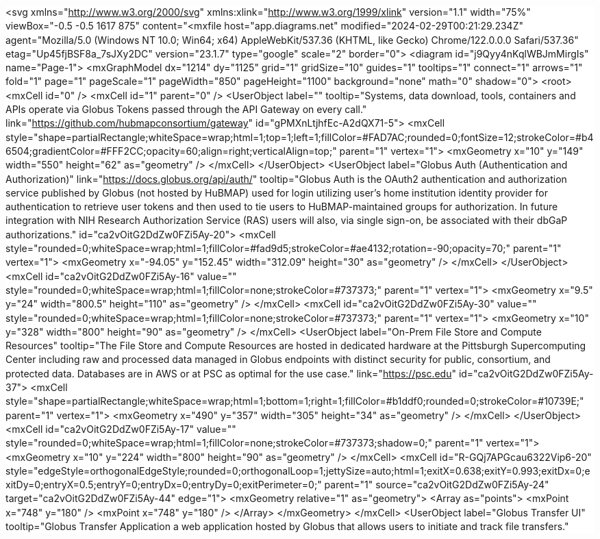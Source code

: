 <svg xmlns="http://www.w3.org/2000/svg" xmlns:xlink="http://www.w3.org/1999/xlink" version="1.1" width="75%" viewBox="-0.5 -0.5 1617 875" content="&lt;mxfile host=&quot;app.diagrams.net&quot; modified=&quot;2024-02-29T00:21:29.234Z&quot; agent=&quot;Mozilla/5.0 (Windows NT 10.0; Win64; x64) AppleWebKit/537.36 (KHTML, like Gecko) Chrome/122.0.0.0 Safari/537.36&quot; etag=&quot;Up45fjBSF8a_7sJXy2DC&quot; version=&quot;23.1.7&quot; type=&quot;google&quot; scale=&quot;2&quot; border=&quot;0&quot;&gt;&#10;  &lt;diagram id=&quot;j9Qyy4nKqlWBJmMirgIs&quot; name=&quot;Page-1&quot;&gt;&#10;    &lt;mxGraphModel dx=&quot;1214&quot; dy=&quot;1125&quot; grid=&quot;1&quot; gridSize=&quot;10&quot; guides=&quot;1&quot; tooltips=&quot;1&quot; connect=&quot;1&quot; arrows=&quot;1&quot; fold=&quot;1&quot; page=&quot;1&quot; pageScale=&quot;1&quot; pageWidth=&quot;850&quot; pageHeight=&quot;1100&quot; background=&quot;none&quot; math=&quot;0&quot; shadow=&quot;0&quot;&gt;&#10;      &lt;root&gt;&#10;        &lt;mxCell id=&quot;0&quot; /&gt;&#10;        &lt;mxCell id=&quot;1&quot; parent=&quot;0&quot; /&gt;&#10;        &lt;UserObject label=&quot;&quot; tooltip=&quot;Systems, data download, tools, containers and APIs operate via Globus Tokens passed through the API Gateway on every call.&quot; link=&quot;https://github.com/hubmapconsortium/gateway&quot; id=&quot;gPMXnLtjhfEc-A2dQX71-5&quot;&gt;&#10;          &lt;mxCell style=&quot;shape=partialRectangle;whiteSpace=wrap;html=1;top=1;left=1;fillColor=#FAD7AC;rounded=0;fontSize=12;strokeColor=#b46504;gradientColor=#FFF2CC;opacity=60;align=right;verticalAlign=top;&quot; parent=&quot;1&quot; vertex=&quot;1&quot;&gt;&#10;            &lt;mxGeometry x=&quot;10&quot; y=&quot;149&quot; width=&quot;550&quot; height=&quot;62&quot; as=&quot;geometry&quot; /&gt;&#10;          &lt;/mxCell&gt;&#10;        &lt;/UserObject&gt;&#10;        &lt;UserObject label=&quot;Globus Auth (Authentication and Authorization)&quot; link=&quot;https://docs.globus.org/api/auth/&quot; tooltip=&quot;Globus Auth is the OAuth2 authentication and authorization service published by Globus (not hosted by HuBMAP) used for login utilizing user’s home institution identity provider for authentication to retrieve user tokens and then used to tie users to HuBMAP-maintained groups for authorization. In future integration with NIH Research Authorization Service (RAS) users will also, via single sign-on, be associated with their dbGaP authorizations.&quot; id=&quot;ca2vOitG2DdZw0FZi5Ay-20&quot;&gt;&#10;          &lt;mxCell style=&quot;rounded=0;whiteSpace=wrap;html=1;fillColor=#fad9d5;strokeColor=#ae4132;rotation=-90;opacity=70;&quot; parent=&quot;1&quot; vertex=&quot;1&quot;&gt;&#10;            &lt;mxGeometry x=&quot;-94.05&quot; y=&quot;152.45&quot; width=&quot;312.09&quot; height=&quot;30&quot; as=&quot;geometry&quot; /&gt;&#10;          &lt;/mxCell&gt;&#10;        &lt;/UserObject&gt;&#10;        &lt;mxCell id=&quot;ca2vOitG2DdZw0FZi5Ay-16&quot; value=&quot;&quot; style=&quot;rounded=0;whiteSpace=wrap;html=1;fillColor=none;strokeColor=#737373;&quot; parent=&quot;1&quot; vertex=&quot;1&quot;&gt;&#10;          &lt;mxGeometry x=&quot;9.5&quot; y=&quot;24&quot; width=&quot;800.5&quot; height=&quot;110&quot; as=&quot;geometry&quot; /&gt;&#10;        &lt;/mxCell&gt;&#10;        &lt;mxCell id=&quot;ca2vOitG2DdZw0FZi5Ay-30&quot; value=&quot;&quot; style=&quot;rounded=0;whiteSpace=wrap;html=1;fillColor=none;strokeColor=#737373;&quot; parent=&quot;1&quot; vertex=&quot;1&quot;&gt;&#10;          &lt;mxGeometry x=&quot;10&quot; y=&quot;328&quot; width=&quot;800&quot; height=&quot;90&quot; as=&quot;geometry&quot; /&gt;&#10;        &lt;/mxCell&gt;&#10;        &lt;UserObject label=&quot;On-Prem File Store and Compute Resources&quot; tooltip=&quot;The File Store and Compute Resources are hosted in dedicated hardware at the Pittsburgh Supercomputing Center including raw and processed data managed in Globus endpoints with distinct security for public, consortium, and protected data. Databases are in AWS or at PSC as optimal for the use case.&quot; link=&quot;https://psc.edu&quot; id=&quot;ca2vOitG2DdZw0FZi5Ay-37&quot;&gt;&#10;          &lt;mxCell style=&quot;shape=partialRectangle;whiteSpace=wrap;html=1;bottom=1;right=1;fillColor=#b1ddf0;rounded=0;strokeColor=#10739E;&quot; parent=&quot;1&quot; vertex=&quot;1&quot;&gt;&#10;            &lt;mxGeometry x=&quot;490&quot; y=&quot;357&quot; width=&quot;305&quot; height=&quot;34&quot; as=&quot;geometry&quot; /&gt;&#10;          &lt;/mxCell&gt;&#10;        &lt;/UserObject&gt;&#10;        &lt;mxCell id=&quot;ca2vOitG2DdZw0FZi5Ay-17&quot; value=&quot;&quot; style=&quot;rounded=0;whiteSpace=wrap;html=1;fillColor=none;strokeColor=#737373;shadow=0;&quot; parent=&quot;1&quot; vertex=&quot;1&quot;&gt;&#10;          &lt;mxGeometry x=&quot;10&quot; y=&quot;224&quot; width=&quot;800&quot; height=&quot;90&quot; as=&quot;geometry&quot; /&gt;&#10;        &lt;/mxCell&gt;&#10;        &lt;mxCell id=&quot;R-GQj7APGcau6322Vip6-20&quot; style=&quot;edgeStyle=orthogonalEdgeStyle;rounded=0;orthogonalLoop=1;jettySize=auto;html=1;exitX=0.638;exitY=0.993;exitDx=0;exitDy=0;entryX=0.5;entryY=0;entryDx=0;entryDy=0;exitPerimeter=0;&quot; parent=&quot;1&quot; source=&quot;ca2vOitG2DdZw0FZi5Ay-24&quot; target=&quot;ca2vOitG2DdZw0FZi5Ay-44&quot; edge=&quot;1&quot;&gt;&#10;          &lt;mxGeometry relative=&quot;1&quot; as=&quot;geometry&quot;&gt;&#10;            &lt;Array as=&quot;points&quot;&gt;&#10;              &lt;mxPoint x=&quot;748&quot; y=&quot;180&quot; /&gt;&#10;              &lt;mxPoint x=&quot;748&quot; y=&quot;180&quot; /&gt;&#10;            &lt;/Array&gt;&#10;          &lt;/mxGeometry&gt;&#10;        &lt;/mxCell&gt;&#10;        &lt;UserObject label=&quot;Globus Transfer UI&quot; tooltip=&quot;Globus Transfer Application a web application hosted by Globus that allows users to initiate and track file transfers.&quot;